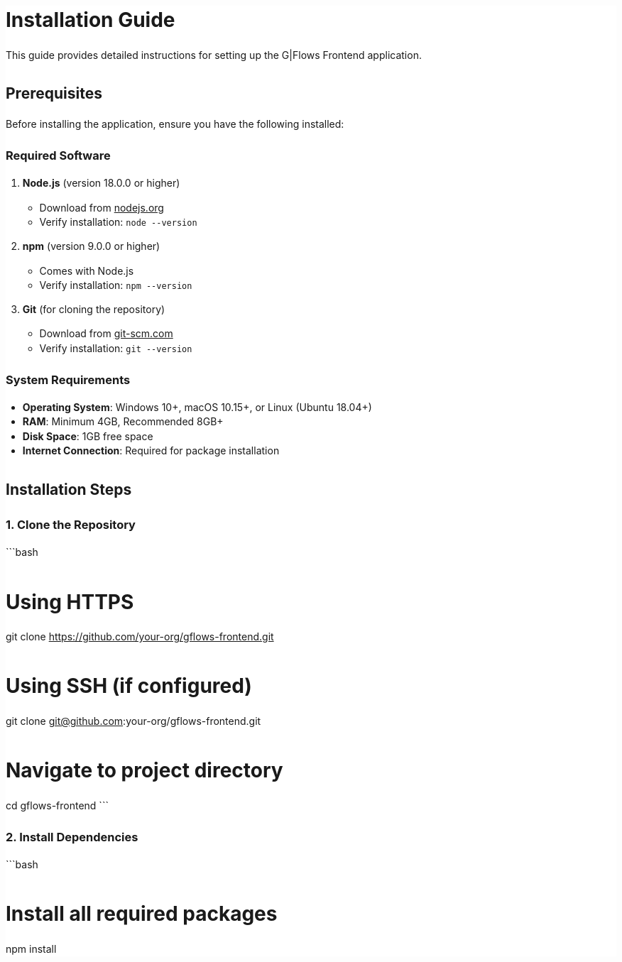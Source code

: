 # Installation Guide

This guide provides detailed instructions for setting up the G|Flows Frontend application.

## Prerequisites

Before installing the application, ensure you have the following installed:

### Required Software

1. **Node.js** (version 18.0.0 or higher)
   - Download from [nodejs.org](https://nodejs.org/)
   - Verify installation: `node --version`

2. **npm** (version 9.0.0 or higher)
   - Comes with Node.js
   - Verify installation: `npm --version`

3. **Git** (for cloning the repository)
   - Download from [git-scm.com](https://git-scm.com/)
   - Verify installation: `git --version`

### System Requirements

- **Operating System**: Windows 10+, macOS 10.15+, or Linux (Ubuntu 18.04+)
- **RAM**: Minimum 4GB, Recommended 8GB+
- **Disk Space**: 1GB free space
- **Internet Connection**: Required for package installation

## Installation Steps

### 1. Clone the Repository

\`\`\`bash
# Using HTTPS
git clone https://github.com/your-org/gflows-frontend.git

# Using SSH (if configured)
git clone git@github.com:your-org/gflows-frontend.git

# Navigate to project directory
cd gflows-frontend
\`\`\`

### 2. Install Dependencies

\`\`\`bash
# Install all required packages
npm install
